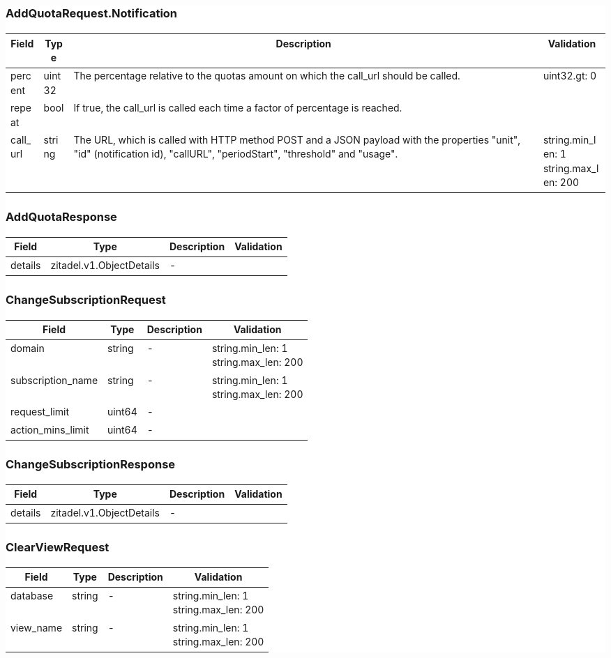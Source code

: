 


### AddQuotaRequest.Notification



| Field | Type | Description | Validation |
| ----- | ---- | ----------- | ----------- |
| percent |  uint32 | The percentage relative to the quotas amount on which the call_url should be called. | uint32.gt: 0<br />  |
| repeat |  bool | If true, the call_url is called each time a factor of percentage is reached. |  |
| call_url |  string | The URL, which is called with HTTP method POST and a JSON payload with the properties "unit", "id" (notification id), "callURL", "periodStart", "threshold" and "usage". | string.min_len: 1<br /> string.max_len: 200<br />  |




### AddQuotaResponse



| Field | Type | Description | Validation |
| ----- | ---- | ----------- | ----------- |
| details |  zitadel.v1.ObjectDetails | - |  |




### ChangeSubscriptionRequest



| Field | Type | Description | Validation |
| ----- | ---- | ----------- | ----------- |
| domain |  string | - | string.min_len: 1<br /> string.max_len: 200<br />  |
| subscription_name |  string | - | string.min_len: 1<br /> string.max_len: 200<br />  |
| request_limit |  uint64 | - |  |
| action_mins_limit |  uint64 | - |  |




### ChangeSubscriptionResponse



| Field | Type | Description | Validation |
| ----- | ---- | ----------- | ----------- |
| details |  zitadel.v1.ObjectDetails | - |  |




### ClearViewRequest



| Field | Type | Description | Validation |
| ----- | ---- | ----------- | ----------- |
| database |  string | - | string.min_len: 1<br /> string.max_len: 200<br />  |
| view_name |  string | - | string.min_len: 1<br /> string.max_len: 200<br />  |
